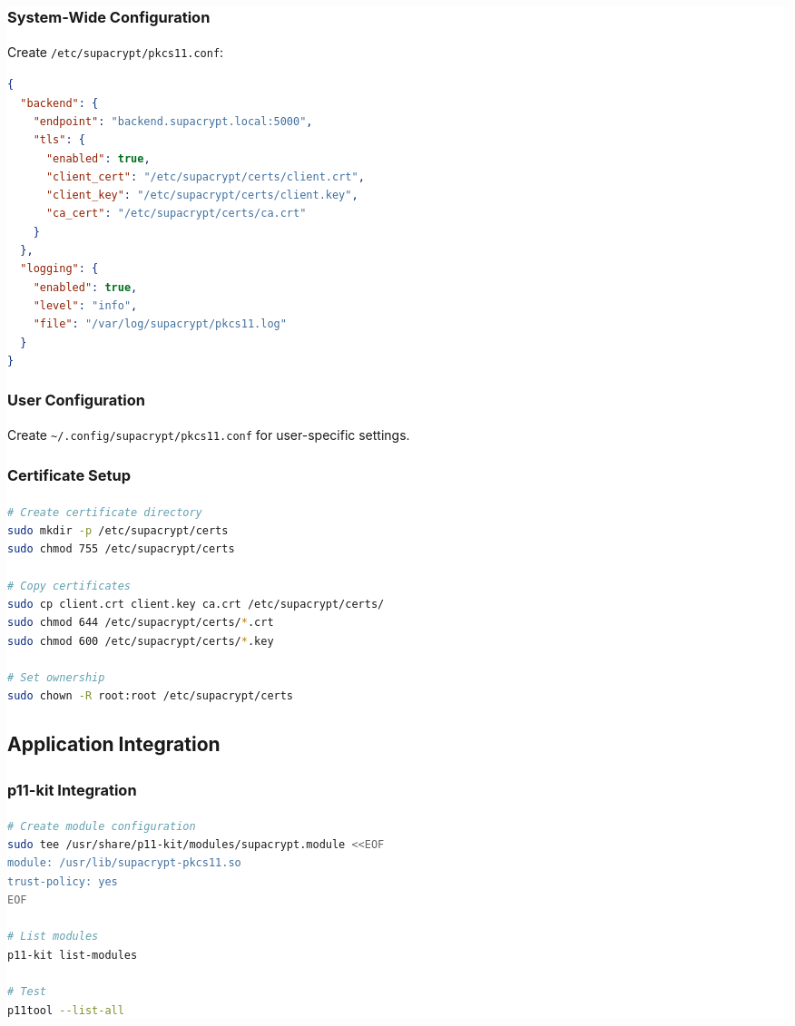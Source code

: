 ### System-Wide Configuration

Create `/etc/supacrypt/pkcs11.conf`:
```json
{
  "backend": {
    "endpoint": "backend.supacrypt.local:5000",
    "tls": {
      "enabled": true,
      "client_cert": "/etc/supacrypt/certs/client.crt",
      "client_key": "/etc/supacrypt/certs/client.key",
      "ca_cert": "/etc/supacrypt/certs/ca.crt"
    }
  },
  "logging": {
    "enabled": true,
    "level": "info",
    "file": "/var/log/supacrypt/pkcs11.log"
  }
}
```

### User Configuration

Create `~/.config/supacrypt/pkcs11.conf` for user-specific settings.

### Certificate Setup
```bash
# Create certificate directory
sudo mkdir -p /etc/supacrypt/certs
sudo chmod 755 /etc/supacrypt/certs

# Copy certificates
sudo cp client.crt client.key ca.crt /etc/supacrypt/certs/
sudo chmod 644 /etc/supacrypt/certs/*.crt
sudo chmod 600 /etc/supacrypt/certs/*.key

# Set ownership
sudo chown -R root:root /etc/supacrypt/certs
```

## Application Integration

### p11-kit Integration
```bash
# Create module configuration
sudo tee /usr/share/p11-kit/modules/supacrypt.module <<EOF
module: /usr/lib/supacrypt-pkcs11.so
trust-policy: yes
EOF

# List modules
p11-kit list-modules

# Test
p11tool --list-all
```
